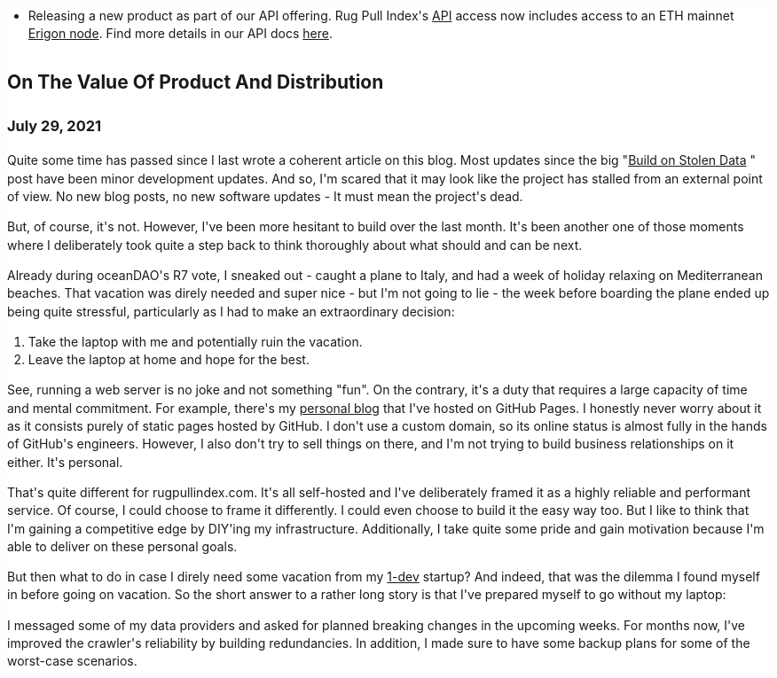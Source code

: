 - Releasing a new product as part of our API offering. Rug Pull Index's
  [API](/docs) access now includes access to an ETH mainnet [Erigon
  node](https://github.com/ledgerwatch/erigon). Find more details in our API
  docs [here](/docs#AccessToOurEthereumErigonNode).

## On The Value Of Product And Distribution
### July 29, 2021

Quite some time has passed since I last wrote a coherent article on this blog.
Most updates since the big "[Build on Stolen Data](#BuiltonStolenData) " post
have been minor development updates. And so, I'm scared that it may look like
the project has stalled from an external point of view. No new blog posts, no
new software updates - It must mean the project's dead.

But, of course, it's not. However, I've been more hesitant to build over the
last month. It's been another one of those moments where I deliberately took
quite a step back to think thoroughly about what should and can be next.

Already during oceanDAO's R7 vote, I sneaked out - caught a plane to Italy, and
had a week of holiday relaxing on Mediterranean beaches. That vacation was
direly needed and super nice - but I'm not going to lie - the week before
boarding the plane ended up being quite stressful, particularly as I had to
make an extraordinary decision: 

1. Take the laptop with me and potentially ruin the vacation.
2. Leave the laptop at home and hope for the best.

See, running a web server is no joke and not something "fun". On the contrary,
it's a duty that requires a large capacity of time and mental commitment. For
example, there's my [personal blog](https://timdaub.github.io/) that I've
hosted on GitHub Pages. I honestly never worry about it as it consists purely
of static pages hosted by GitHub. I don't use a custom domain, so its online
status is almost fully in the hands of GitHub's engineers. However, I also
don't try to sell things on there, and I'm not trying to build business
relationships on it either. It's personal.

That's quite different for rugpullindex.com. It's all self-hosted and I've
deliberately framed it as a highly reliable and performant service. Of course,
I could choose to frame it differently. I could even choose to build it the
easy way too.  But I like to think that I'm gaining a competitive edge by
DIY'ing my infrastructure.  Additionally, I take quite some pride and gain
motivation because I'm able to deliver on these personal goals.

But then what to do in case I direly need some vacation from my
[1-dev](https://en.wikipedia.org/w/index.php?title=Bus_factor&oldid=1035432949)
startup?  And indeed, that was the dilemma I found myself in before going on
vacation. So the short answer to a rather long story is that I've prepared
myself to go without my laptop:

I messaged some of my data providers and asked for planned breaking changes in
the upcoming weeks. For months now, I've improved the crawler's reliability by
building redundancies. In addition, I made sure to have some backup plans for
some of the worst-case scenarios.
